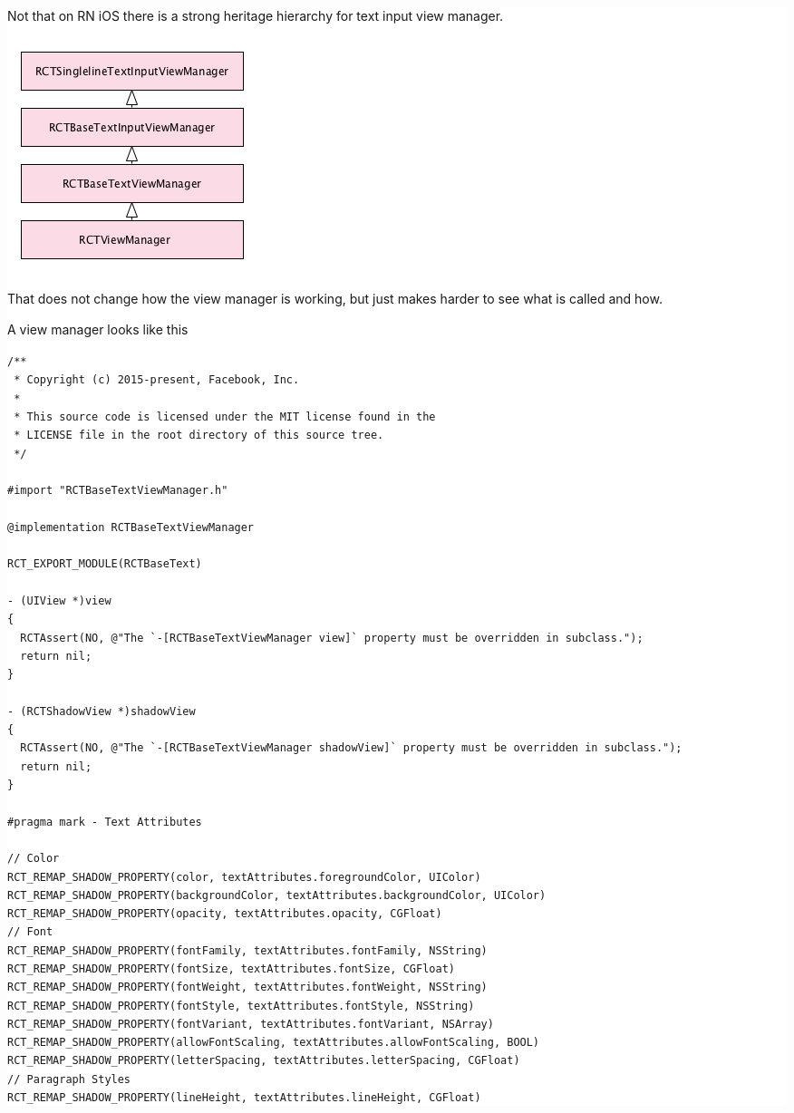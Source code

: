 Not that on RN iOS there is a strong heritage hierarchy for text input view manager.

![RCTSingleLineTextInputViewManager](./hierarchy.png)

That does not change how the view manager is working, but just makes harder to see what is called and how.

A view manager looks like this

```objectivec{29}{numberLines: true}
/**
 * Copyright (c) 2015-present, Facebook, Inc.
 *
 * This source code is licensed under the MIT license found in the
 * LICENSE file in the root directory of this source tree.
 */

#import "RCTBaseTextViewManager.h"

@implementation RCTBaseTextViewManager

RCT_EXPORT_MODULE(RCTBaseText)

- (UIView *)view
{
  RCTAssert(NO, @"The `-[RCTBaseTextViewManager view]` property must be overridden in subclass.");
  return nil;
}

- (RCTShadowView *)shadowView
{
  RCTAssert(NO, @"The `-[RCTBaseTextViewManager shadowView]` property must be overridden in subclass.");
  return nil;
}

#pragma mark - Text Attributes

// Color
RCT_REMAP_SHADOW_PROPERTY(color, textAttributes.foregroundColor, UIColor)
RCT_REMAP_SHADOW_PROPERTY(backgroundColor, textAttributes.backgroundColor, UIColor)
RCT_REMAP_SHADOW_PROPERTY(opacity, textAttributes.opacity, CGFloat)
// Font
RCT_REMAP_SHADOW_PROPERTY(fontFamily, textAttributes.fontFamily, NSString)
RCT_REMAP_SHADOW_PROPERTY(fontSize, textAttributes.fontSize, CGFloat)
RCT_REMAP_SHADOW_PROPERTY(fontWeight, textAttributes.fontWeight, NSString)
RCT_REMAP_SHADOW_PROPERTY(fontStyle, textAttributes.fontStyle, NSString)
RCT_REMAP_SHADOW_PROPERTY(fontVariant, textAttributes.fontVariant, NSArray)
RCT_REMAP_SHADOW_PROPERTY(allowFontScaling, textAttributes.allowFontScaling, BOOL)
RCT_REMAP_SHADOW_PROPERTY(letterSpacing, textAttributes.letterSpacing, CGFloat)
// Paragraph Styles
RCT_REMAP_SHADOW_PROPERTY(lineHeight, textAttributes.lineHeight, CGFloat)
```